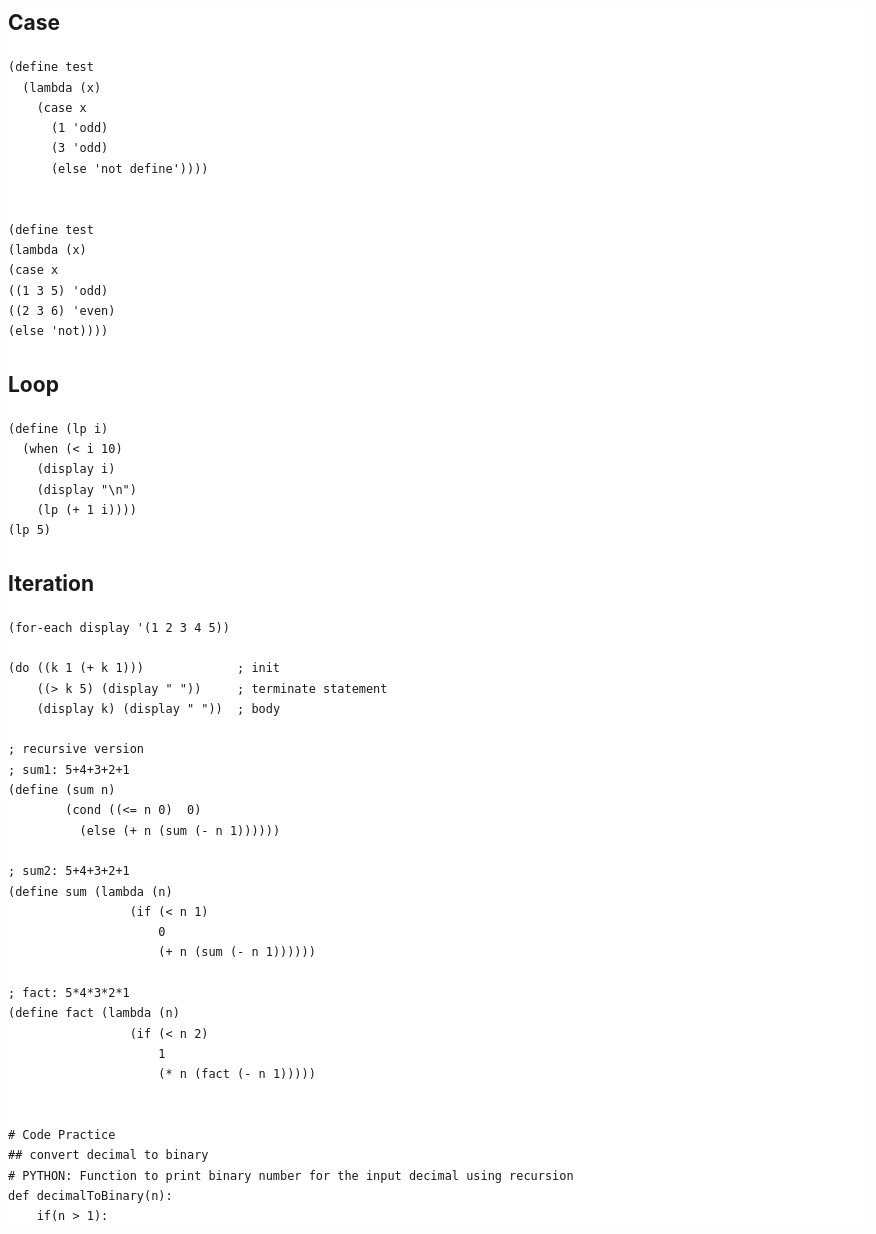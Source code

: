 ```

```

## Case
```
(define test
  (lambda (x)
    (case x
      (1 'odd)
      (3 'odd)
      (else 'not define'))))


(define test
(lambda (x)
(case x
((1 3 5) 'odd)
((2 3 6) 'even)
(else 'not))))
```
## Loop
```
(define (lp i)
  (when (< i 10)
    (display i)
    (display "\n")
    (lp (+ 1 i))))
(lp 5)
```

## Iteration
```
(for-each display '(1 2 3 4 5))

(do ((k 1 (+ k 1)))             ; init
    ((> k 5) (display " "))     ; terminate statement
    (display k) (display " "))  ; body

; recursive version
; sum1: 5+4+3+2+1
(define (sum n)
        (cond ((<= n 0)  0)
          (else (+ n (sum (- n 1))))))

; sum2: 5+4+3+2+1
(define sum (lambda (n)
                 (if (< n 1)
                     0
                     (+ n (sum (- n 1))))))

; fact: 5*4*3*2*1
(define fact (lambda (n)
                 (if (< n 2)
                     1
                     (* n (fact (- n 1)))))


# Code Practice
## convert decimal to binary
# PYTHON: Function to print binary number for the input decimal using recursion  
def decimalToBinary(n):  
    if(n > 1):  
```